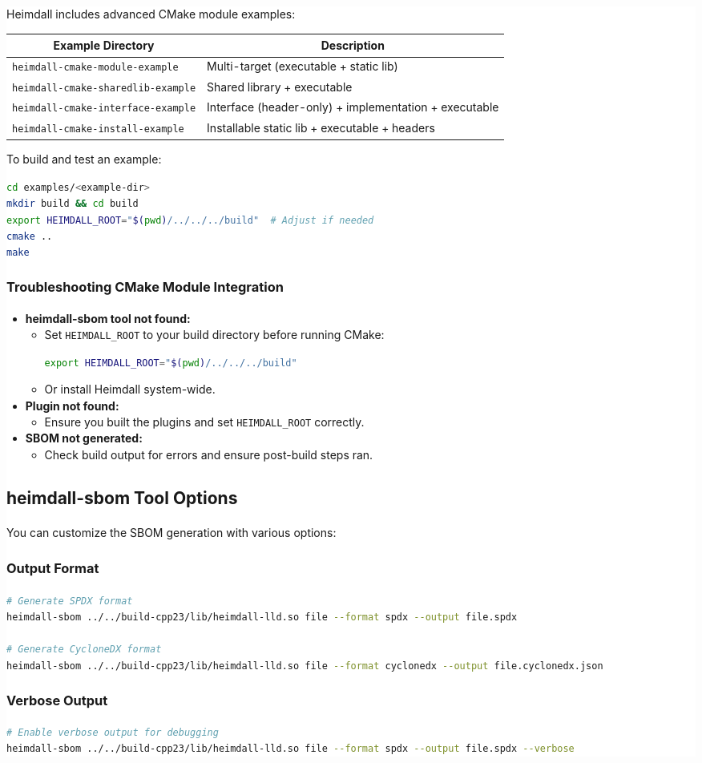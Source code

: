 Heimdall includes advanced CMake module examples:

| Example Directory | Description |
|-------------------|-------------|
| `heimdall-cmake-module-example` | Multi-target (executable + static lib) |
| `heimdall-cmake-sharedlib-example` | Shared library + executable |
| `heimdall-cmake-interface-example` | Interface (header-only) + implementation + executable |
| `heimdall-cmake-install-example` | Installable static lib + executable + headers |

To build and test an example:
```bash
cd examples/<example-dir>
mkdir build && cd build
export HEIMDALL_ROOT="$(pwd)/../../../build"  # Adjust if needed
cmake ..
make
```

### Troubleshooting CMake Module Integration

- **heimdall-sbom tool not found:**
  - Set `HEIMDALL_ROOT` to your build directory before running CMake:
    ```bash
    export HEIMDALL_ROOT="$(pwd)/../../../build"
    ```
  - Or install Heimdall system-wide.
- **Plugin not found:**
  - Ensure you built the plugins and set `HEIMDALL_ROOT` correctly.
- **SBOM not generated:**
  - Check build output for errors and ensure post-build steps ran.

## heimdall-sbom Tool Options

You can customize the SBOM generation with various options:

### Output Format
```bash
# Generate SPDX format
heimdall-sbom ../../build-cpp23/lib/heimdall-lld.so file --format spdx --output file.spdx

# Generate CycloneDX format
heimdall-sbom ../../build-cpp23/lib/heimdall-lld.so file --format cyclonedx --output file.cyclonedx.json
```

### Verbose Output
```bash
# Enable verbose output for debugging
heimdall-sbom ../../build-cpp23/lib/heimdall-lld.so file --format spdx --output file.spdx --verbose
```
